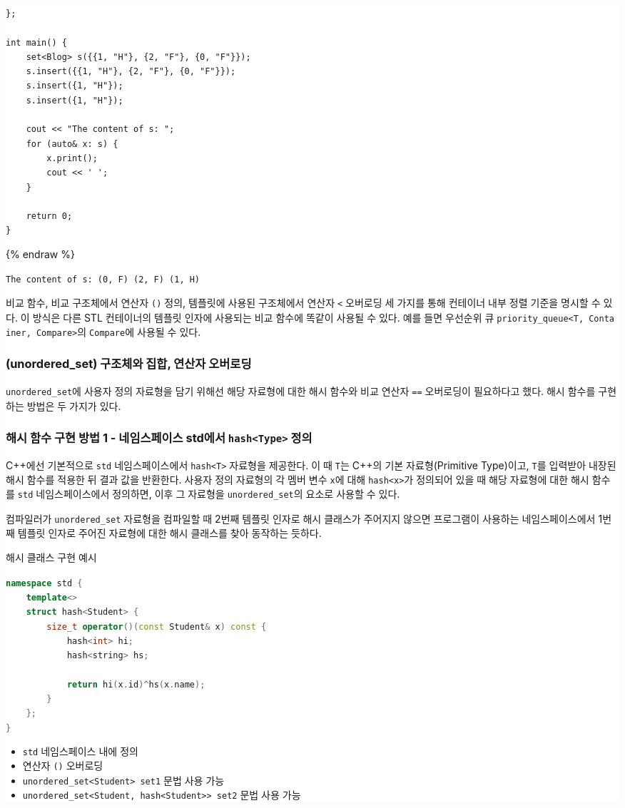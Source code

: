 ```cpp::lineons
};

int main() {
    set<Blog> s({{1, "H"}, {2, "F"}, {0, "F"}});
    s.insert({{1, "H"}, {2, "F"}, {0, "F"}});
    s.insert({1, "H"});
    s.insert({1, "H"});
    
    cout << "The content of s: ";
    for (auto& x: s) {
        x.print();
        cout << ' ';
    }

    return 0;
}
```
{% endraw %}

```txt
The content of s: (0, F) (2, F) (1, H)
```

비교 함수, 비교 구조체에서 연산자 `()` 정의, 템플릿에 사용된 구조체에서 연산자 `<` 오버로딩 세 가지를 통해 컨테이너 내부 정렬 기준을 명시할 수 있다. 이 방식은 다른 STL 컨테이너의 템플릿 인자에 사용되는 비교 함수에 똑같이 사용될 수 있다. 예를 들면 우선순위 큐 `priority_queue<T, Container, Compare>`의 `Compare`에 사용될 수 있다.

### (unordered_set) 구조체와 집합, 연산자 오버로딩
`unordered_set`에 사용자 정의 자료형을 담기 위해선 해당 자료형에 대한 해시 함수와 비교 연산자 `==` 오버로딩이 필요하다고 했다. 해시 함수를 구현하는 방법은 두 가지가 있다.

### 해시 함수 구현 방법 1 - 네임스페이스 std에서 `hash<Type>` 정의
C++에선 기본적으로 `std` 네임스페이스에서 `hash<T>` 자료형을 제공한다. 이 때 `T`는 C++의 기본 자료형(Primitive Type)이고, `T`를 입력받아 내장된 해시 함수를 적용한 뒤 결과 값을 반환한다. 사용자 정의 자료형의 각 멤버 변수 `x`에 대해 `hash<x>`가 정의되어 있을 때 해당 자료형에 대한 해시 함수를 `std` 네임스페이스에서 정의하면, 이후 그 자료형을 `unordered_set`의 요소로 사용할 수 있다.

컴파일러가 `unordered_set` 자료형을 컴파일할 때 2번째 템플릿 인자로 해시 클래스가 주어지지 않으면 프로그램이 사용하는 네임스페이스에서 1번째 템플릿 인자로 주어진 자료형에 대한 해시 클래스를 찾아 동작하는 듯하다.

<p class=short>해시 클래스 구현 예시</p>

```cpp
namespace std {
    template<>
    struct hash<Student> {
        size_t operator()(const Student& x) const {
            hash<int> hi;
            hash<string> hs;
            
            return hi(x.id)^hs(x.name);
        }
    };
}
```
- `std` 네임스페이스 내에 정의
- 연산자 `()` 오버로딩
- `unordered_set<Student> set1` 문법 사용 가능
- `unordered_set<Student, hash<Student>> set2` 문법 사용 가능
